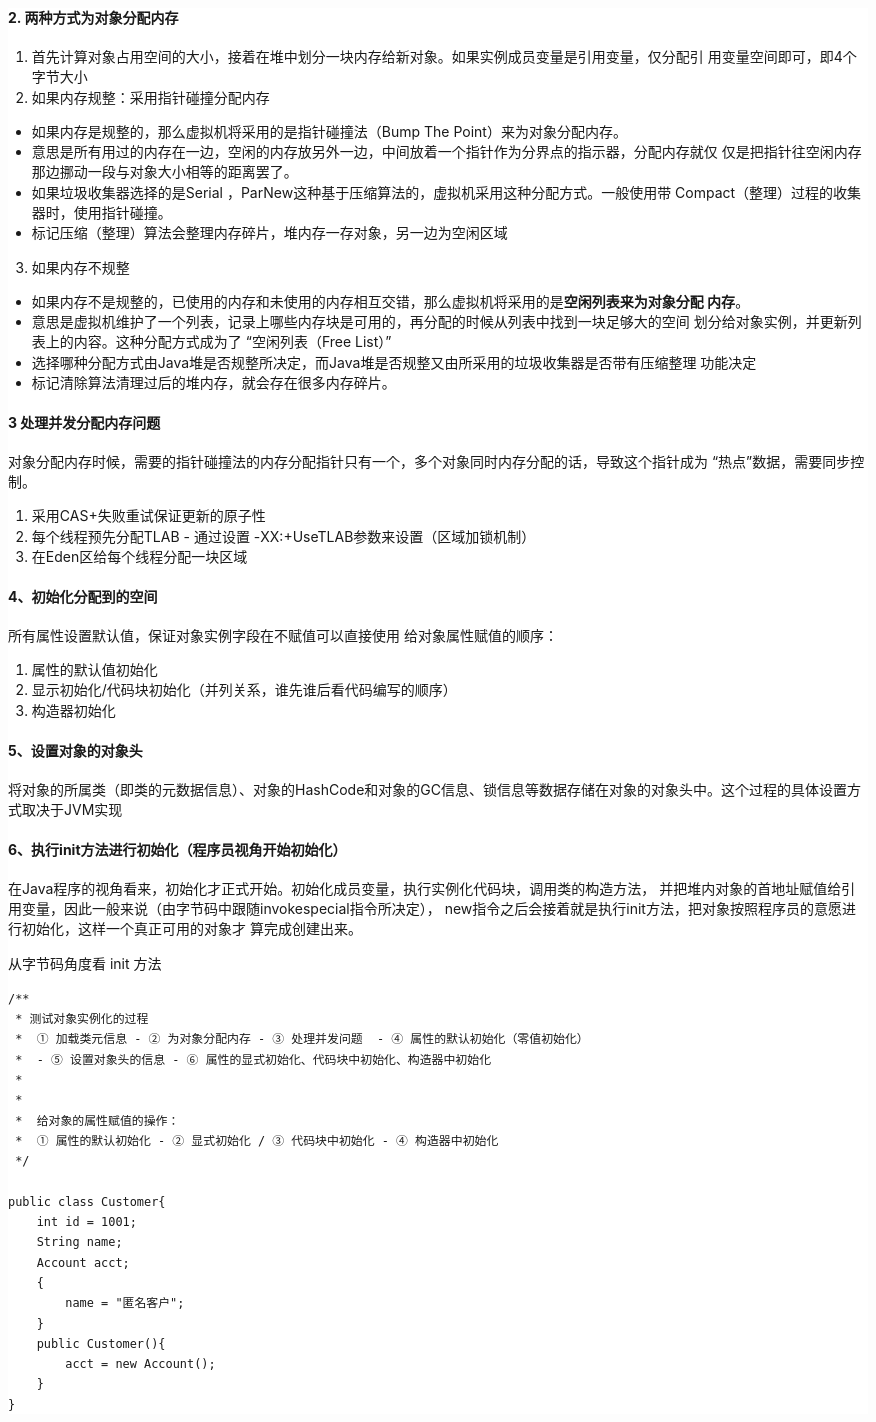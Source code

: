 #### 2. 两种方式为对象分配内存
1. 首先计算对象占用空间的大小，接着在堆中划分一块内存给新对象。如果实例成员变量是引用变量，仅分配引
用变量空间即可，即4个字节大小
2. 如果内存规整：采用指针碰撞分配内存
- 如果内存是规整的，那么虚拟机将采用的是指针碰撞法（Bump The Point）来为对象分配内存。
- 意思是所有用过的内存在一边，空闲的内存放另外一边，中间放着一个指针作为分界点的指示器，分配内存就仅
仅是把指针往空闲内存那边挪动一段与对象大小相等的距离罢了。
- 如果垃圾收集器选择的是Serial ，ParNew这种基于压缩算法的，虚拟机采用这种分配方式。一般使用带
Compact（整理）过程的收集器时，使用指针碰撞。
- 标记压缩（整理）算法会整理内存碎片，堆内存一存对象，另一边为空闲区域
3. 如果内存不规整
- 如果内存不是规整的，已使用的内存和未使用的内存相互交错，那么虚拟机将采用的是**空闲列表来为对象分配
内存**。
- 意思是虚拟机维护了一个列表，记录上哪些内存块是可用的，再分配的时候从列表中找到一块足够大的空间
划分给对象实例，并更新列表上的内容。这种分配方式成为了 “空闲列表（Free List）”
- 选择哪种分配方式由Java堆是否规整所决定，而Java堆是否规整又由所采用的垃圾收集器是否带有压缩整理
功能决定
- 标记清除算法清理过后的堆内存，就会存在很多内存碎片。
#### 3 处理并发分配内存问题
对象分配内存时候，需要的指针碰撞法的内存分配指针只有一个，多个对象同时内存分配的话，导致这个指针成为
“热点”数据，需要同步控制。

1. 采用CAS+失败重试保证更新的原子性
2. 每个线程预先分配TLAB - 通过设置 -XX:+UseTLAB参数来设置（区域加锁机制）
3. 在Eden区给每个线程分配一块区域

#### 4、初始化分配到的空间
所有属性设置默认值，保证对象实例字段在不赋值可以直接使用
给对象属性赋值的顺序：
1. 属性的默认值初始化
2.  显示初始化/代码块初始化（并列关系，谁先谁后看代码编写的顺序）
3.  构造器初始化
#### 5、设置对象的对象头
将对象的所属类（即类的元数据信息）、对象的HashCode和对象的GC信息、锁信息等数据存储在对象的对象头中。这个过程的具体设置方式取决于JVM实现

#### 6、执行init方法进行初始化（程序员视角开始初始化）
在Java程序的视角看来，初始化才正式开始。初始化成员变量，执行实例化代码块，调用类的构造方法，
并把堆内对象的首地址赋值给引用变量，因此一般来说（由字节码中跟随invokespecial指令所决定），
new指令之后会接着就是执行init方法，把对象按照程序员的意愿进行初始化，这样一个真正可用的对象才
算完成创建出来。

从字节码角度看 init 方法
```java_holder_method_tree
/**
 * 测试对象实例化的过程
 *  ① 加载类元信息 - ② 为对象分配内存 - ③ 处理并发问题  - ④ 属性的默认初始化（零值初始化）
 *  - ⑤ 设置对象头的信息 - ⑥ 属性的显式初始化、代码块中初始化、构造器中初始化
 *
 *
 *  给对象的属性赋值的操作：
 *  ① 属性的默认初始化 - ② 显式初始化 / ③ 代码块中初始化 - ④ 构造器中初始化
 */

public class Customer{
    int id = 1001;
    String name;
    Account acct;
    {
        name = "匿名客户";
    }
    public Customer(){
        acct = new Account();
    }
}
```